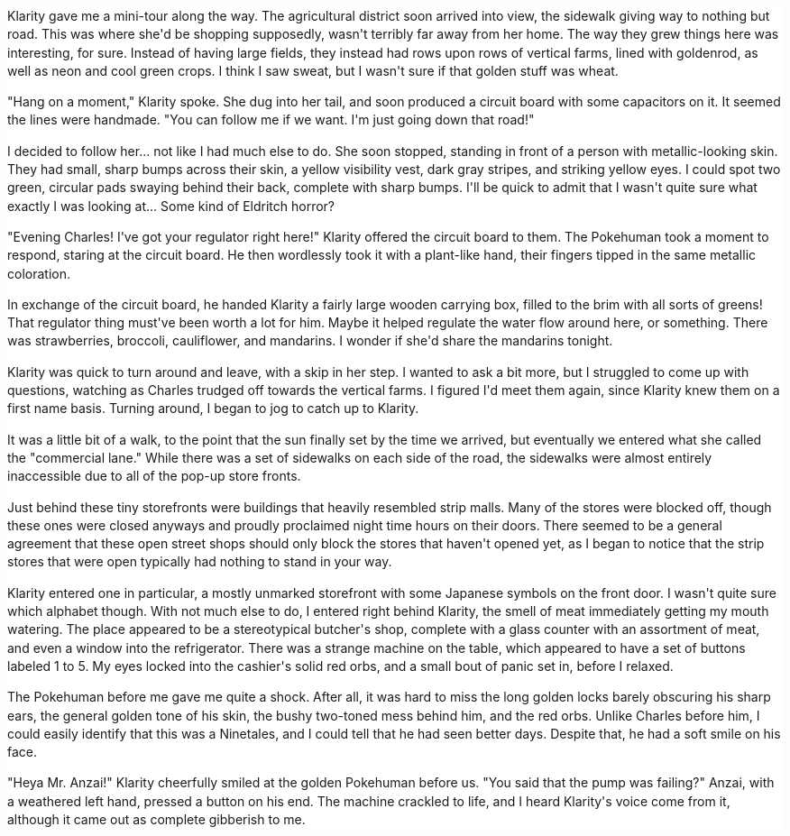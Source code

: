 Klarity gave me a mini-tour along the way. The agricultural district soon arrived into view, the sidewalk giving way to nothing but road. This was where she'd be shopping supposedly, wasn't terribly far away from her home. The way they grew things here was interesting, for sure. Instead of having large fields, they instead had rows upon rows of vertical farms, lined with goldenrod, as well as neon and cool green crops. I think I saw sweat, but I wasn't sure if that golden stuff was wheat.

"Hang on a moment," Klarity spoke. She dug into her tail, and soon produced a circuit board with some capacitors on it. It seemed the lines were handmade. "You can follow me if we want. I'm just going down that road!"

I decided to follow her... not like I had much else to do. She soon stopped, standing in front of a person with metallic-looking skin. They had small, sharp bumps across their skin, a yellow visibility vest, dark gray stripes, and striking yellow eyes. I could spot two green, circular pads swaying behind their back, complete with sharp bumps. I'll be quick to admit that I wasn't quite sure what exactly I was looking at... Some kind of Eldritch horror?

"Evening Charles! I've got your regulator right here!" Klarity offered the circuit board to them. The Pokehuman took a moment to respond, staring at the circuit board. He then wordlessly took it with a plant-like hand, their fingers tipped in the same metallic coloration. 

In exchange of the circuit board, he handed Klarity a fairly large wooden carrying box, filled to the brim with all sorts of greens! That regulator thing must've been worth a lot for him. Maybe it helped regulate the water flow around here, or something. There was strawberries, broccoli, cauliflower, and mandarins. I wonder if she'd share the mandarins tonight.

Klarity was quick to turn around and leave, with a skip in her step. I wanted to ask a bit more, but I struggled to come up with questions, watching as Charles trudged off towards the vertical farms. I figured I'd meet them again, since Klarity knew them on a first name basis. Turning around, I began to jog to catch up to Klarity.

It was a little bit of a walk, to the point that the sun finally set by the time we arrived, but eventually we entered what she called the "commercial lane." While there was a set of sidewalks on each side of the road, the sidewalks were almost entirely inaccessible due to all of the pop-up store fronts. 

Just behind these tiny storefronts were buildings that heavily resembled strip malls. Many of the stores were blocked off, though these ones were closed anyways and proudly proclaimed night time hours on their doors. There seemed to be a general agreement that these open street shops should only block the stores that haven't opened yet, as I began to notice that the strip stores that were open typically had nothing to stand in your way.

Klarity entered one in particular, a mostly unmarked storefront with some Japanese symbols on the front door. I wasn't quite sure which alphabet though. With not much else to do, I entered right behind Klarity, the smell of meat immediately getting my mouth watering. The place appeared to be a stereotypical butcher's shop, complete with a glass counter with an assortment of meat, and even a window into the refrigerator. There was a strange machine on the table, which appeared to have a set of buttons labeled 1 to 5. My eyes locked into the cashier's solid red orbs, and a small bout of panic set in, before I relaxed.

The Pokehuman before me gave me quite a shock. After all, it was hard to miss the long golden locks barely obscuring his sharp ears, the general golden tone of his skin, the bushy two-toned mess behind him, and the red orbs. Unlike Charles before him, I could easily identify that this was a Ninetales, and I could tell that he had seen better days. Despite that, he had a soft smile on his face.

"Heya Mr. Anzai!" Klarity cheerfully smiled at the golden Pokehuman before us. "You said that the pump was failing?" Anzai, with a weathered left hand, pressed a button on his end. The machine crackled to life, and I heard Klarity's voice come from it, although it came out as complete gibberish to me.

